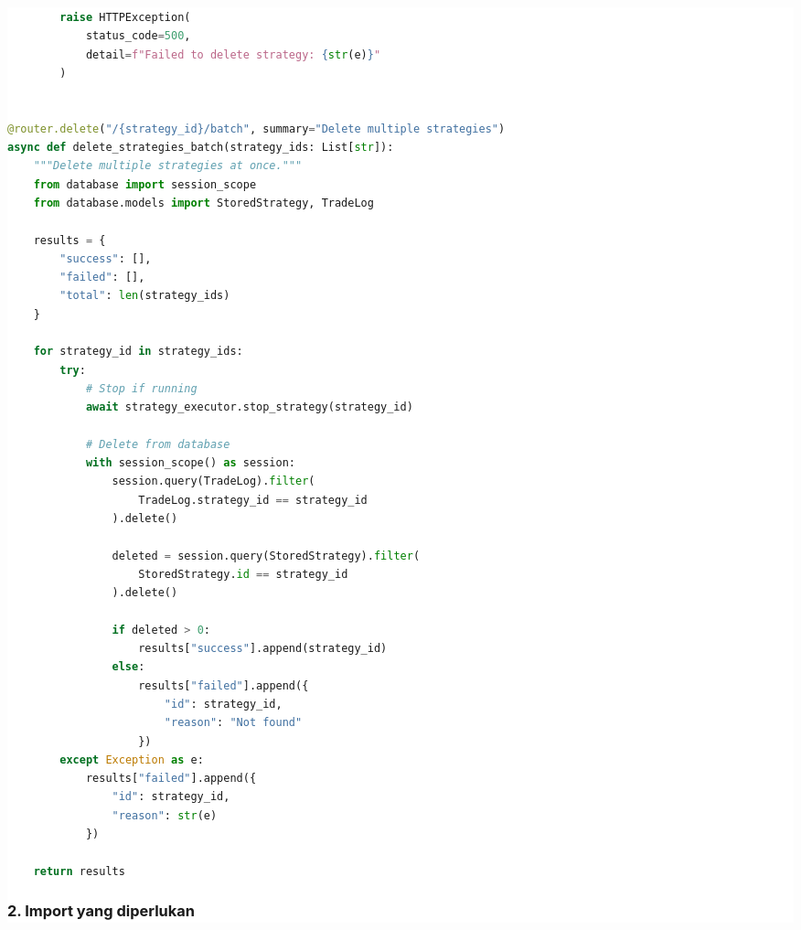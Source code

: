 ```python
        raise HTTPException(
            status_code=500, 
            detail=f"Failed to delete strategy: {str(e)}"
        )


@router.delete("/{strategy_id}/batch", summary="Delete multiple strategies")
async def delete_strategies_batch(strategy_ids: List[str]):
    """Delete multiple strategies at once."""
    from database import session_scope
    from database.models import StoredStrategy, TradeLog
    
    results = {
        "success": [],
        "failed": [],
        "total": len(strategy_ids)
    }
    
    for strategy_id in strategy_ids:
        try:
            # Stop if running
            await strategy_executor.stop_strategy(strategy_id)
            
            # Delete from database
            with session_scope() as session:
                session.query(TradeLog).filter(
                    TradeLog.strategy_id == strategy_id
                ).delete()
                
                deleted = session.query(StoredStrategy).filter(
                    StoredStrategy.id == strategy_id
                ).delete()
                
                if deleted > 0:
                    results["success"].append(strategy_id)
                else:
                    results["failed"].append({
                        "id": strategy_id,
                        "reason": "Not found"
                    })
        except Exception as e:
            results["failed"].append({
                "id": strategy_id,
                "reason": str(e)
            })
    
    return results
```

### 2. Import yang diperlukan
